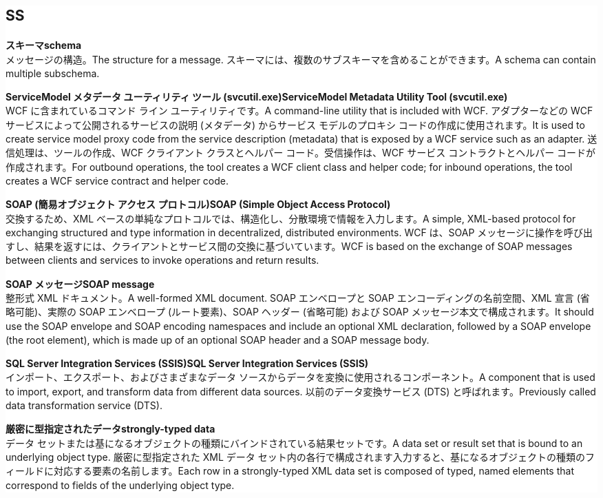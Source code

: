 ## <a name="s"></a><span data-ttu-id="52fea-207">S</span><span class="sxs-lookup"><span data-stu-id="52fea-207">S</span></span>  
  
<span data-ttu-id="52fea-208">**スキーマ**</span><span class="sxs-lookup"><span data-stu-id="52fea-208">**schema**</span></span>  
<span data-ttu-id="52fea-209">メッセージの構造。</span><span class="sxs-lookup"><span data-stu-id="52fea-209">The structure for a message.</span></span> <span data-ttu-id="52fea-210">スキーマには、複数のサブスキーマを含めることができます。</span><span class="sxs-lookup"><span data-stu-id="52fea-210">A schema can contain multiple subschema.</span></span>

<span data-ttu-id="52fea-211">**ServiceModel メタデータ ユーティリティ ツール (svcutil.exe)**</span><span class="sxs-lookup"><span data-stu-id="52fea-211">**ServiceModel Metadata Utility Tool (svcutil.exe)**</span></span>  
<span data-ttu-id="52fea-212">WCF に含まれているコマンド ライン ユーティリティです。</span><span class="sxs-lookup"><span data-stu-id="52fea-212">A command-line utility that is included with WCF.</span></span> <span data-ttu-id="52fea-213">アダプターなどの WCF サービスによって公開されるサービスの説明 (メタデータ) からサービス モデルのプロキシ コードの作成に使用されます。</span><span class="sxs-lookup"><span data-stu-id="52fea-213">It is used to create service model proxy code from the service description (metadata) that is exposed by a WCF service such as an adapter.</span></span> <span data-ttu-id="52fea-214">送信処理は、ツールの作成、WCF クライアント クラスとヘルパー コード。受信操作は、WCF サービス コントラクトとヘルパー コードが作成されます。</span><span class="sxs-lookup"><span data-stu-id="52fea-214">For outbound operations, the tool creates a WCF client class and helper code; for inbound operations, the tool creates a WCF service contract and helper code.</span></span>

<span data-ttu-id="52fea-215">**SOAP (簡易オブジェクト アクセス プロトコル)**</span><span class="sxs-lookup"><span data-stu-id="52fea-215">**SOAP (Simple Object Access Protocol)**</span></span>  
<span data-ttu-id="52fea-216">交換するため、XML ベースの単純なプロトコルでは、構造化し、分散環境で情報を入力します。</span><span class="sxs-lookup"><span data-stu-id="52fea-216">A simple, XML-based protocol for exchanging structured and type information in decentralized, distributed environments.</span></span> <span data-ttu-id="52fea-217">WCF は、SOAP メッセージに操作を呼び出すし、結果を返すには、クライアントとサービス間の交換に基づいています。</span><span class="sxs-lookup"><span data-stu-id="52fea-217">WCF is based on the exchange of SOAP messages between clients and services to invoke operations and return results.</span></span>

<span data-ttu-id="52fea-218">**SOAP メッセージ**</span><span class="sxs-lookup"><span data-stu-id="52fea-218">**SOAP message**</span></span>  
<span data-ttu-id="52fea-219">整形式 XML ドキュメント。</span><span class="sxs-lookup"><span data-stu-id="52fea-219">A well-formed XML document.</span></span> <span data-ttu-id="52fea-220">SOAP エンベロープと SOAP エンコーディングの名前空間、XML 宣言 (省略可能)、実際の SOAP エンベロープ (ルート要素)、SOAP ヘッダー (省略可能) および SOAP メッセージ本文で構成されます。</span><span class="sxs-lookup"><span data-stu-id="52fea-220">It should use the SOAP envelope and SOAP encoding namespaces and include an optional XML declaration, followed by a SOAP envelope (the root element), which is made up of an optional SOAP header and a SOAP message body.</span></span>

<span data-ttu-id="52fea-221">**SQL Server Integration Services (SSIS)**</span><span class="sxs-lookup"><span data-stu-id="52fea-221">**SQL Server Integration Services (SSIS)**</span></span>  
<span data-ttu-id="52fea-222">インポート、エクスポート、およびさまざまなデータ ソースからデータを変換に使用されるコンポーネント。</span><span class="sxs-lookup"><span data-stu-id="52fea-222">A component that is used to import, export, and transform data from different data sources.</span></span> <span data-ttu-id="52fea-223">以前のデータ変換サービス (DTS) と呼ばれます。</span><span class="sxs-lookup"><span data-stu-id="52fea-223">Previously called data transformation service (DTS).</span></span>

<span data-ttu-id="52fea-224">**厳密に型指定されたデータ**</span><span class="sxs-lookup"><span data-stu-id="52fea-224">**strongly-typed data**</span></span>  
<span data-ttu-id="52fea-225">データ セットまたは基になるオブジェクトの種類にバインドされている結果セットです。</span><span class="sxs-lookup"><span data-stu-id="52fea-225">A data set or result set that is bound to an underlying object type.</span></span> <span data-ttu-id="52fea-226">厳密に型指定された XML データ セット内の各行で構成されます入力すると、基になるオブジェクトの種類のフィールドに対応する要素の名前します。</span><span class="sxs-lookup"><span data-stu-id="52fea-226">Each row in a strongly-typed XML data set is composed of typed, named elements that correspond to fields of the underlying object type.</span></span>  
 